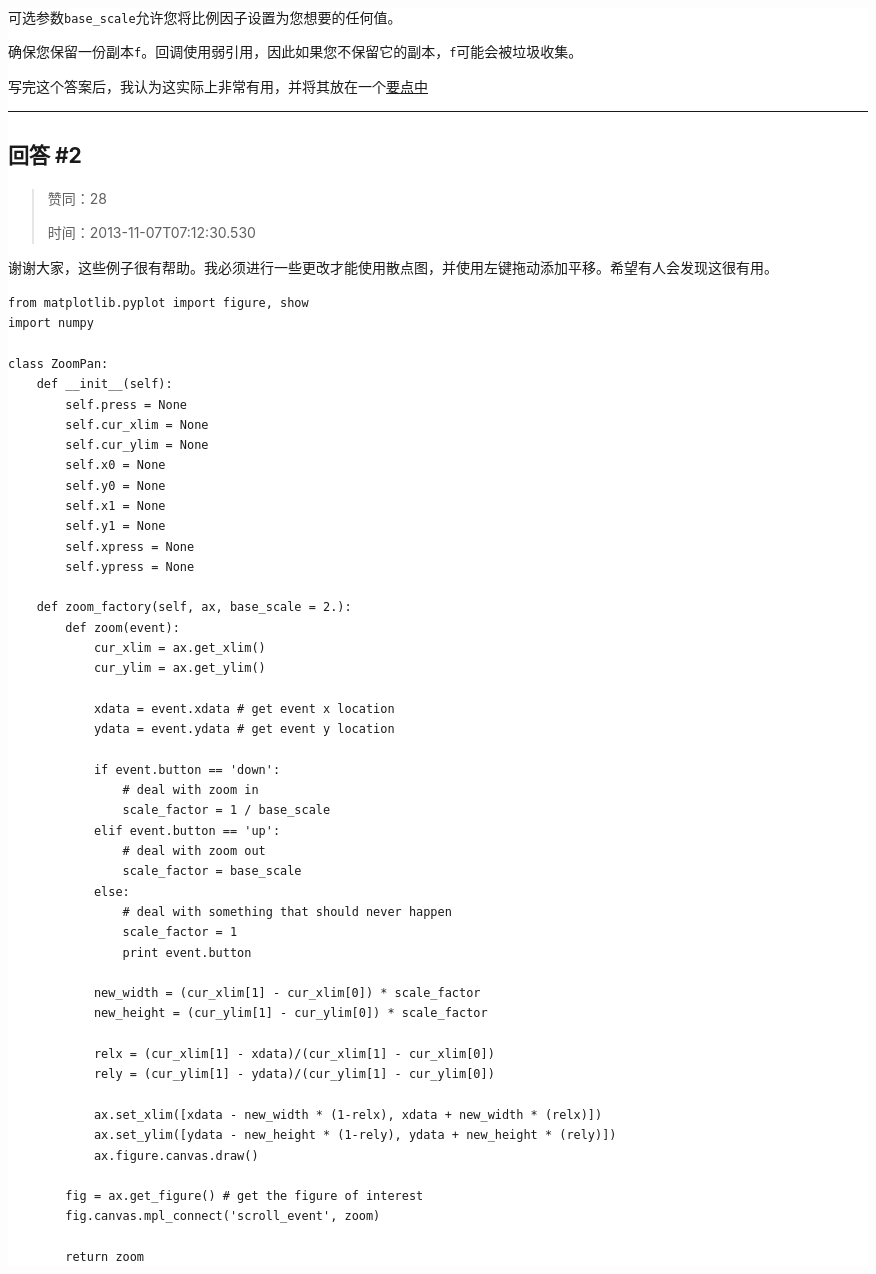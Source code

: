 可选参数`base_scale`允许您将比例因子设置为您想要的任何值。

确保您保留一份副本`f`。回调使用弱引用，因此如果您不保留它的副本，`f`可能会被垃圾收集。

写完这个答案后，我认为这实际上非常有用，并将其放在一个[要点中](https://gist.github.com/3144287)

* * *

## 回答 #2

> 赞同：28
> 
> 时间：2013-11-07T07:12:30.530

谢谢大家，这些例子很有帮助。我必须进行一些更改才能使用散点图，并使用左键拖动添加平移。希望有人会发现这很有用。

```
from matplotlib.pyplot import figure, show
import numpy

class ZoomPan:
    def __init__(self):
        self.press = None
        self.cur_xlim = None
        self.cur_ylim = None
        self.x0 = None
        self.y0 = None
        self.x1 = None
        self.y1 = None
        self.xpress = None
        self.ypress = None

    def zoom_factory(self, ax, base_scale = 2.):
        def zoom(event):
            cur_xlim = ax.get_xlim()
            cur_ylim = ax.get_ylim()

            xdata = event.xdata # get event x location
            ydata = event.ydata # get event y location

            if event.button == 'down':
                # deal with zoom in
                scale_factor = 1 / base_scale
            elif event.button == 'up':
                # deal with zoom out
                scale_factor = base_scale
            else:
                # deal with something that should never happen
                scale_factor = 1
                print event.button

            new_width = (cur_xlim[1] - cur_xlim[0]) * scale_factor
            new_height = (cur_ylim[1] - cur_ylim[0]) * scale_factor

            relx = (cur_xlim[1] - xdata)/(cur_xlim[1] - cur_xlim[0])
            rely = (cur_ylim[1] - ydata)/(cur_ylim[1] - cur_ylim[0])

            ax.set_xlim([xdata - new_width * (1-relx), xdata + new_width * (relx)])
            ax.set_ylim([ydata - new_height * (1-rely), ydata + new_height * (rely)])
            ax.figure.canvas.draw()

        fig = ax.get_figure() # get the figure of interest
        fig.canvas.mpl_connect('scroll_event', zoom)

        return zoom

```